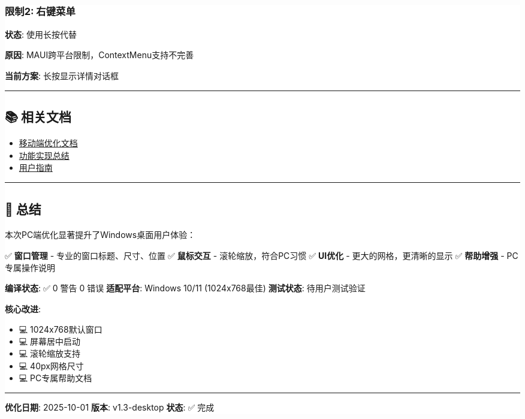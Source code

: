 ### 限制2: 右键菜单

**状态**: 使用长按代替

**原因**: MAUI跨平台限制，ContextMenu支持不完善

**当前方案**: 长按显示详情对话框

---

## 📚 相关文档

- [移动端优化文档](MOBILE_UX_OPTIMIZATIONS.md)
- [功能实现总结](FEATURE_IMPLEMENTATION_SUMMARY.md)
- [用户指南](MOBILE_USER_GUIDE.md)

---

## 🎉 总结

本次PC端优化显著提升了Windows桌面用户体验：

✅ **窗口管理** - 专业的窗口标题、尺寸、位置
✅ **鼠标交互** - 滚轮缩放，符合PC习惯
✅ **UI优化** - 更大的网格，更清晰的显示
✅ **帮助增强** - PC专属操作说明

**编译状态**: ✅ 0 警告 0 错误
**适配平台**: Windows 10/11 (1024x768最佳)
**测试状态**: 待用户测试验证

**核心改进**:
- 💻 1024x768默认窗口
- 💻 屏幕居中启动
- 💻 滚轮缩放支持
- 💻 40px网格尺寸
- 💻 PC专属帮助文档

---

**优化日期**: 2025-10-01
**版本**: v1.3-desktop
**状态**: ✅ 完成
